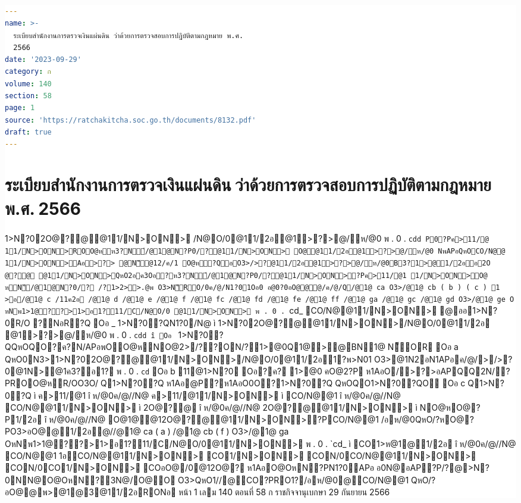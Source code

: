 ```yaml
---
name: >-
  ระเบียบสำนักงานการตรวจเงินแผ่นดิน ว่าด้วยการตรวจสอบการปฏิบัติตามกฎหมาย พ.ศ.
  2566
date: '2023-09-29'
category: ก
volume: 140
section: 58
page: 1
source: 'https://ratchakitcha.soc.go.th/documents/8132.pdf'
draft: true
---
```


# ระเบียบสำนักงานการตรวจเงินแผ่นดิน ว่าด้วยการตรวจสอบการปฏิบัติตามกฎหมาย พ.ศ. 2566

1>N?02O@?@@11/N>ON> /N@O/0@11/2อ@1>?>@/ห/@0 พ . 0 . `cdd P0?Pค>11/@11/N>ON>ROO@หห3?N์/@1@N?P0/?@11/N>ON> O@@11/2อ@1>?>@/ห/@0 NพAPอQหOCO/N@@11/N>ON>Aอ>?> @N็@12/ค/1 O@ห?QอO3>/>?@11/2อ@1>?>@/ห/@0B3?1>@1/2ออ2O@?@ @11/N>ON>QหO2อค3Oอ?ห3?N์/@1@N?P0/?@11/N>ON>?Pค>11/@1 1/N>ON>O@หN็/@1@N?0/? /?1>2>>.@พ O3>N็RO/0ค/@/N1?01Oอ0 อ@0?0อO@@@/ค/@/Q/@1@ ca O3>/@1@ cb ( b ) ( c ) 1>อ/@1@ c /11ค2อ /@1@ d /@1@ e /@1@ f /@1@ fc /@1@ fd /@1@ fe /@1@ ff /@1@ ga /@1@ gc /@1@ gd O3>/@1@ ge OหNพ1>1@??>1>อ1?11/C/N@O/0 @11/N>ON> พ . 0 . `cd_ CO/N@@11/N>ON> @ออ1>N?0R/O ?NอR?Q Oอ _ 1>N?0?QN1?0/N@ ì 1>N?02O@?@@11/N>ON>/N@O/0@11/2อ @1>?>@/ห/@0 พ . 0 . `cdd î Oอ ` 1>N?0?QQหOQO?ค?N/APอพOO@หNO@2>/??ON/?1>@0Q1@>@BN1@ N็OR Oอ a QหO0N3>1>N?02O@?@@11/N>ON>/N@O/0@11/2อ1?พ>N01 O3>@1N2อN1APอค/@/>/>?0@1N>@1ค3?อ1? พ . 0 . `cd` Oอ b 11@1>N?0 Oอ?ค? 1>@0 คO@2?P ห1AอO/>?>อAPQQ2N/?PROO@หR/OO3O/ Q1>N?0?Q ห1Aอ@P?ห1AอO0O?1>N?0?Q QหOQO1>N?0?QO Oอ c Q1>N?0?Q ì ค>11/@1 î ห/@0ค/@//N@ ค>11/@11/N>ON> ì CO/N@@1 î ห/@0ค/@//N@ CO/N@@11/N>ON> ì 2O@?@ î ห/@0ค/@//N@ 2O@?@@11/N>ON> ì NO@หO@?P1/2อ î ห/@0ค/@//N@ O@1@@12O@?@@11/N>ON>?PCO/N@@1 /อห/@0QหO/?หO@?PO3>อO@@1/2อ@//@1@ ca ( a ) /@1@ cb ( f ) O3>/@1@ ga OหNพ1>1@??>1>อ1?11/C/N@O/0@11/N>ON> พ . 0 . `cd_ ì CO1>ห@1@1/2อ î ห/@0ค/@//N@ CO/N@@1 1อCO/N@@11/N>ON> CO1/N>ON> CON/0CO/N@@11/N>ON> CON/0CO1/N>ON> COอO@/0@12O@? ห1AอO@OหN?PN1?0APอ อ0N@อAP?P/?@>N?0NN@O@OหN?3N@/O@O O3>QหO1//@CO?PRO1?/อห/@0@CO/N@@1 QหO/?อO@@พ>@1@3@11/2อRONอ หน้า 1 เลม 140 ตอนที่ 58 ก ราชกิจจานุเบกษา 29 กันยายน 2566
